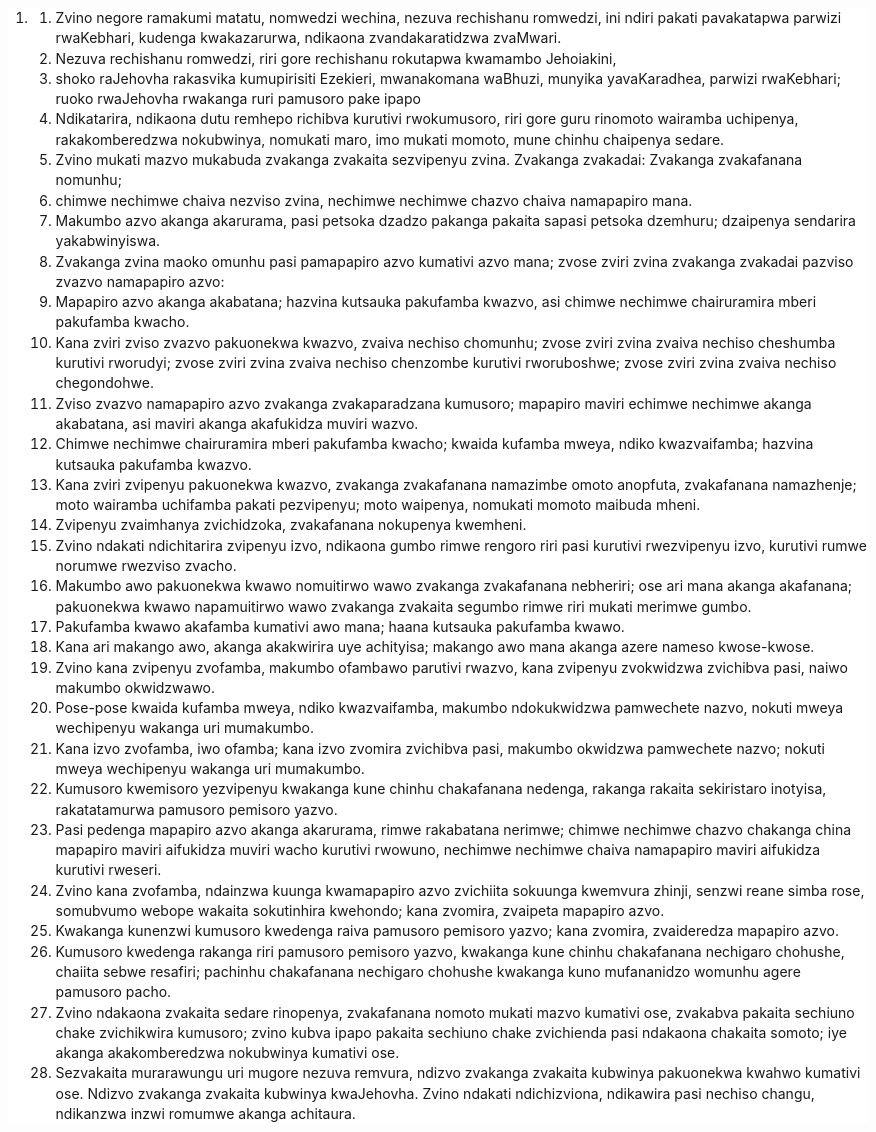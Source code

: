 <ol>
  <li>
    <ol>
      <li>Zvino negore ramakumi matatu, nomwedzi wechina, nezuva rechishanu romwedzi, ini ndiri pakati pavakatapwa parwizi rwaKebhari, kudenga kwakazarurwa, ndikaona zvandakaratidzwa zvaMwari.</li>
      <li>Nezuva rechishanu romwedzi, riri gore rechishanu rokutapwa kwamambo Jehoiakini,</li>
      <li>shoko raJehovha rakasvika kumupirisiti Ezekieri, mwanakomana waBhuzi, munyika yavaKaradhea, parwizi rwaKebhari; ruoko rwaJehovha rwakanga ruri pamusoro pake ipapo</li>
      <li>Ndikatarira, ndikaona dutu remhepo richibva kurutivi rwokumusoro, riri gore guru rinomoto wairamba uchipenya, rakakomberedzwa nokubwinya, nomukati maro, imo mukati momoto, mune chinhu chaipenya sedare.</li>
      <li>Zvino mukati mazvo mukabuda zvakanga zvakaita sezvipenyu zvina. Zvakanga zvakadai: Zvakanga zvakafanana nomunhu;</li>
      <li>chimwe nechimwe chaiva nezviso zvina, nechimwe nechimwe chazvo chaiva namapapiro mana.</li>
      <li>Makumbo azvo akanga akarurama, pasi petsoka dzadzo pakanga pakaita sapasi petsoka dzemhuru; dzaipenya sendarira yakabwinyiswa.</li>
      <li>Zvakanga zvina maoko omunhu pasi pamapapiro azvo kumativi azvo mana; zvose zviri zvina zvakanga zvakadai pazviso zvazvo namapapiro azvo:</li>
      <li>Mapapiro azvo akanga akabatana; hazvina kutsauka pakufamba kwazvo, asi chimwe nechimwe chairuramira mberi pakufamba kwacho.</li>
      <li>Kana zviri zviso zvazvo pakuonekwa kwazvo, zvaiva nechiso chomunhu; zvose zviri zvina zvaiva nechiso cheshumba kurutivi rworudyi; zvose zviri zvina zvaiva nechiso chenzombe kurutivi rworuboshwe; zvose zviri zvina zvaiva nechiso chegondohwe.</li>
      <li>Zviso zvazvo namapapiro azvo zvakanga zvakaparadzana kumusoro; mapapiro maviri echimwe nechimwe akanga akabatana, asi maviri akanga akafukidza muviri wazvo.</li>
      <li>Chimwe nechimwe chairuramira mberi pakufamba kwacho; kwaida kufamba mweya, ndiko kwazvaifamba; hazvina kutsauka pakufamba kwazvo.</li>
      <li>Kana zviri zvipenyu pakuonekwa kwazvo, zvakanga zvakafanana namazimbe omoto anopfuta, zvakafanana namazhenje; moto wairamba uchifamba pakati pezvipenyu; moto waipenya, nomukati momoto maibuda mheni.</li>
      <li>Zvipenyu zvaimhanya zvichidzoka, zvakafanana nokupenya kwemheni.</li>
      <li>Zvino ndakati ndichitarira zvipenyu izvo, ndikaona gumbo rimwe rengoro riri pasi kurutivi rwezvipenyu izvo, kurutivi rumwe norumwe rwezviso zvacho.</li>
      <li>Makumbo awo pakuonekwa kwawo nomuitirwo wawo zvakanga zvakafanana nebheriri; ose ari mana akanga akafanana; pakuonekwa kwawo napamuitirwo wawo zvakanga zvakaita segumbo rimwe riri mukati merimwe gumbo.</li>
      <li>Pakufamba kwawo akafamba kumativi awo mana; haana kutsauka pakufamba kwawo.</li>
      <li>Kana ari makango awo, akanga akakwirira uye achityisa; makango awo mana akanga azere nameso kwose-kwose.</li>
      <li>Zvino kana zvipenyu zvofamba, makumbo ofambawo parutivi rwazvo, kana zvipenyu zvokwidzwa zvichibva pasi, naiwo makumbo okwidzwawo.</li>
      <li>Pose-pose kwaida kufamba mweya, ndiko kwazvaifamba, makumbo ndokukwidzwa pamwechete nazvo, nokuti mweya wechipenyu wakanga uri mumakumbo.</li>
      <li>Kana izvo zvofamba, iwo ofamba; kana izvo zvomira zvichibva pasi, makumbo okwidzwa pamwechete nazvo; nokuti mweya wechipenyu wakanga uri mumakumbo.</li>
      <li>Kumusoro kwemisoro yezvipenyu kwakanga kune chinhu chakafanana nedenga, rakanga rakaita sekiristaro inotyisa, rakatatamurwa pamusoro pemisoro yazvo.</li>
      <li>Pasi pedenga mapapiro azvo akanga akarurama, rimwe rakabatana nerimwe; chimwe nechimwe chazvo chakanga china mapapiro maviri aifukidza muviri wacho kurutivi rwowuno, nechimwe nechimwe chaiva namapapiro maviri aifukidza kurutivi rweseri.</li>
      <li>Zvino kana zvofamba, ndainzwa kuunga kwamapapiro azvo zvichiita sokuunga kwemvura zhinji, senzwi reane simba rose, somubvumo webope wakaita sokutinhira kwehondo; kana zvomira, zvaipeta mapapiro azvo.</li>
      <li>Kwakanga kunenzwi kumusoro kwedenga raiva pamusoro pemisoro yazvo; kana zvomira, zvaideredza mapapiro azvo.</li>
      <li>Kumusoro kwedenga rakanga riri pamusoro pemisoro yazvo, kwakanga kune chinhu chakafanana nechigaro chohushe, chaiita sebwe resafiri; pachinhu chakafanana nechigaro chohushe kwakanga kuno mufananidzo womunhu agere pamusoro pacho.</li>
      <li>Zvino ndakaona zvakaita sedare rinopenya, zvakafanana nomoto mukati mazvo kumativi ose, zvakabva pakaita sechiuno chake zvichikwira kumusoro; zvino kubva ipapo pakaita sechiuno chake zvichienda pasi ndakaona chakaita somoto; iye akanga akakomberedzwa nokubwinya kumativi ose.</li>
      <li>Sezvakaita murarawungu uri mugore nezuva remvura, ndizvo zvakanga zvakaita kubwinya pakuonekwa kwahwo kumativi ose. Ndizvo zvakanga zvakaita kubwinya kwaJehovha. Zvino ndakati ndichizviona, ndikawira pasi nechiso changu, ndikanzwa inzwi romumwe akanga achitaura.</li>